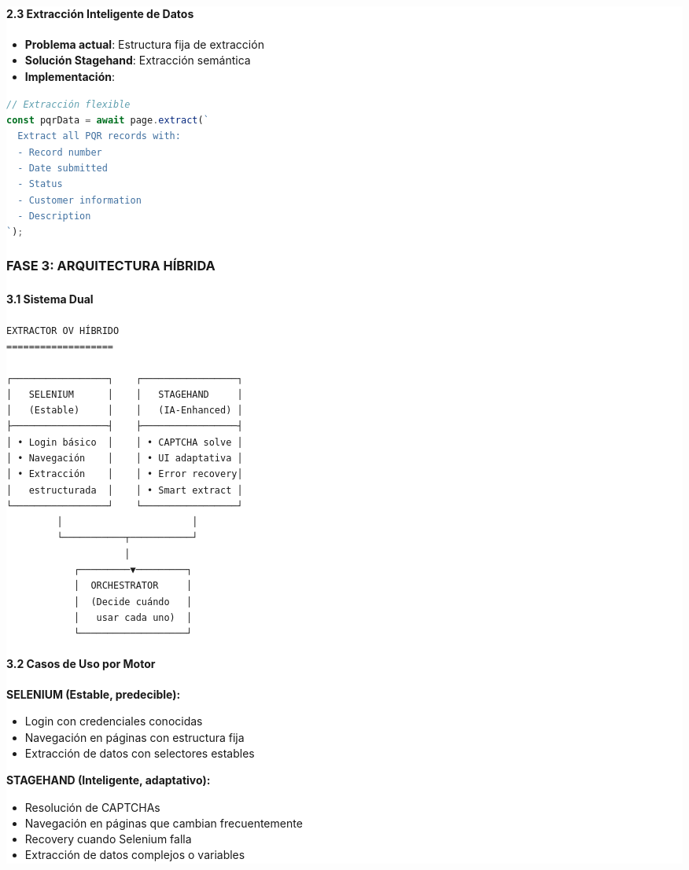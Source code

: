 #### **2.3 Extracción Inteligente de Datos**
- **Problema actual**: Estructura fija de extracción
- **Solución Stagehand**: Extracción semántica
- **Implementación**:
```javascript
// Extracción flexible
const pqrData = await page.extract(`
  Extract all PQR records with:
  - Record number
  - Date submitted  
  - Status
  - Customer information
  - Description
`);
```

### **FASE 3: ARQUITECTURA HÍBRIDA**

#### **3.1 Sistema Dual**
```
EXTRACTOR OV HÍBRIDO
===================

┌─────────────────┐    ┌─────────────────┐
│   SELENIUM      │    │   STAGEHAND     │
│   (Estable)     │    │   (IA-Enhanced) │
├─────────────────┤    ├─────────────────┤
│ • Login básico  │    │ • CAPTCHA solve │
│ • Navegación    │    │ • UI adaptativa │
│ • Extracción    │    │ • Error recovery│
│   estructurada  │    │ • Smart extract │
└─────────────────┘    └─────────────────┘
         │                       │
         └───────────┬───────────┘
                     │
            ┌─────────▼─────────┐
            │  ORCHESTRATOR     │
            │  (Decide cuándo   │
            │   usar cada uno)  │
            └───────────────────┘
```

#### **3.2 Casos de Uso por Motor**

**SELENIUM (Estable, predecible):**
- Login con credenciales conocidas
- Navegación en páginas con estructura fija
- Extracción de datos con selectores estables

**STAGEHAND (Inteligente, adaptativo):**
- Resolución de CAPTCHAs
- Navegación en páginas que cambian frecuentemente
- Recovery cuando Selenium falla
- Extracción de datos complejos o variables
